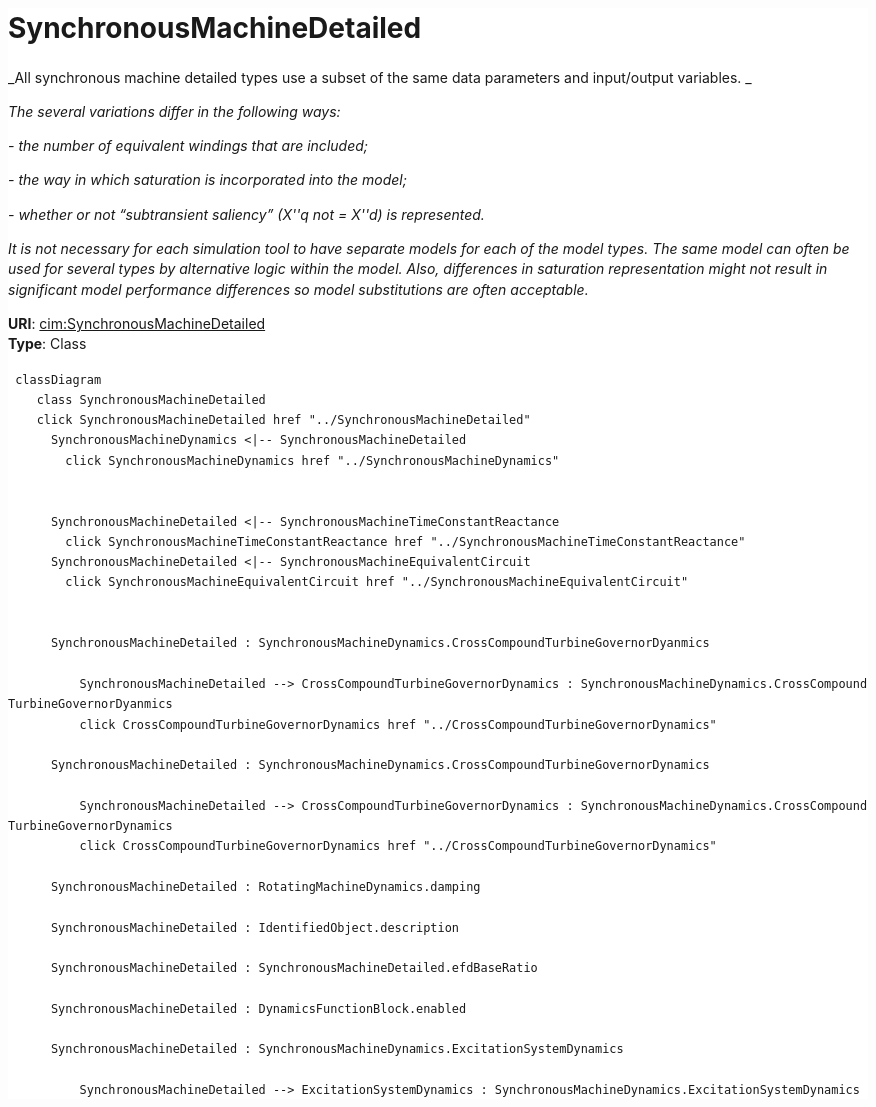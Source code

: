 # SynchronousMachineDetailed


_All synchronous machine detailed types use a subset of the same data parameters and input/output variables.  _

_The several variations differ in the following ways:_

_- the number of  equivalent windings that are included;_

_- the way in which saturation is incorporated into the model;_

_- whether or not “subtransient saliency” (<i>X''q</i> not = <i>X''d</i>) is represented._

_It is not necessary for each simulation tool to have separate models for each of the model types.  The same model can often be used for several types by alternative logic within the model.  Also, differences in saturation representation might not result in significant model performance differences so model substitutions are often acceptable._





**URI**: [cim:SynchronousMachineDetailed](http://iec.ch/TC57/CIM100#SynchronousMachineDetailed)<br />
**Type**: Class




```mermaid
 classDiagram
    class SynchronousMachineDetailed
    click SynchronousMachineDetailed href "../SynchronousMachineDetailed"
      SynchronousMachineDynamics <|-- SynchronousMachineDetailed
        click SynchronousMachineDynamics href "../SynchronousMachineDynamics"
      

      SynchronousMachineDetailed <|-- SynchronousMachineTimeConstantReactance
        click SynchronousMachineTimeConstantReactance href "../SynchronousMachineTimeConstantReactance"
      SynchronousMachineDetailed <|-- SynchronousMachineEquivalentCircuit
        click SynchronousMachineEquivalentCircuit href "../SynchronousMachineEquivalentCircuit"
      
      
      SynchronousMachineDetailed : SynchronousMachineDynamics.CrossCompoundTurbineGovernorDyanmics
        
          SynchronousMachineDetailed --> CrossCompoundTurbineGovernorDynamics : SynchronousMachineDynamics.CrossCompoundTurbineGovernorDyanmics
          click CrossCompoundTurbineGovernorDynamics href "../CrossCompoundTurbineGovernorDynamics"
        
      SynchronousMachineDetailed : SynchronousMachineDynamics.CrossCompoundTurbineGovernorDynamics
        
          SynchronousMachineDetailed --> CrossCompoundTurbineGovernorDynamics : SynchronousMachineDynamics.CrossCompoundTurbineGovernorDynamics
          click CrossCompoundTurbineGovernorDynamics href "../CrossCompoundTurbineGovernorDynamics"
        
      SynchronousMachineDetailed : RotatingMachineDynamics.damping
        
      SynchronousMachineDetailed : IdentifiedObject.description
        
      SynchronousMachineDetailed : SynchronousMachineDetailed.efdBaseRatio
        
      SynchronousMachineDetailed : DynamicsFunctionBlock.enabled
        
      SynchronousMachineDetailed : SynchronousMachineDynamics.ExcitationSystemDynamics
        
          SynchronousMachineDetailed --> ExcitationSystemDynamics : SynchronousMachineDynamics.ExcitationSystemDynamics
```